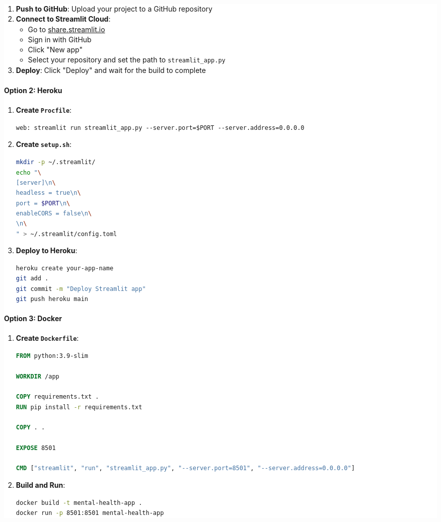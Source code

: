 1. **Push to GitHub**: Upload your project to a GitHub repository
2. **Connect to Streamlit Cloud**: 
   - Go to [share.streamlit.io](https://share.streamlit.io)
   - Sign in with GitHub
   - Click "New app"
   - Select your repository and set the path to `streamlit_app.py`
3. **Deploy**: Click "Deploy" and wait for the build to complete

#### Option 2: Heroku

1. **Create `Procfile`**:
   ```
   web: streamlit run streamlit_app.py --server.port=$PORT --server.address=0.0.0.0
   ```

2. **Create `setup.sh`**:
   ```bash
   mkdir -p ~/.streamlit/
   echo "\
   [server]\n\
   headless = true\n\
   port = $PORT\n\
   enableCORS = false\n\
   \n\
   " > ~/.streamlit/config.toml
   ```

3. **Deploy to Heroku**:
   ```bash
   heroku create your-app-name
   git add .
   git commit -m "Deploy Streamlit app"
   git push heroku main
   ```

#### Option 3: Docker

1. **Create `Dockerfile`**:
   ```dockerfile
   FROM python:3.9-slim

   WORKDIR /app

   COPY requirements.txt .
   RUN pip install -r requirements.txt

   COPY . .

   EXPOSE 8501

   CMD ["streamlit", "run", "streamlit_app.py", "--server.port=8501", "--server.address=0.0.0.0"]
   ```

2. **Build and Run**:
   ```bash
   docker build -t mental-health-app .
   docker run -p 8501:8501 mental-health-app
   ```
